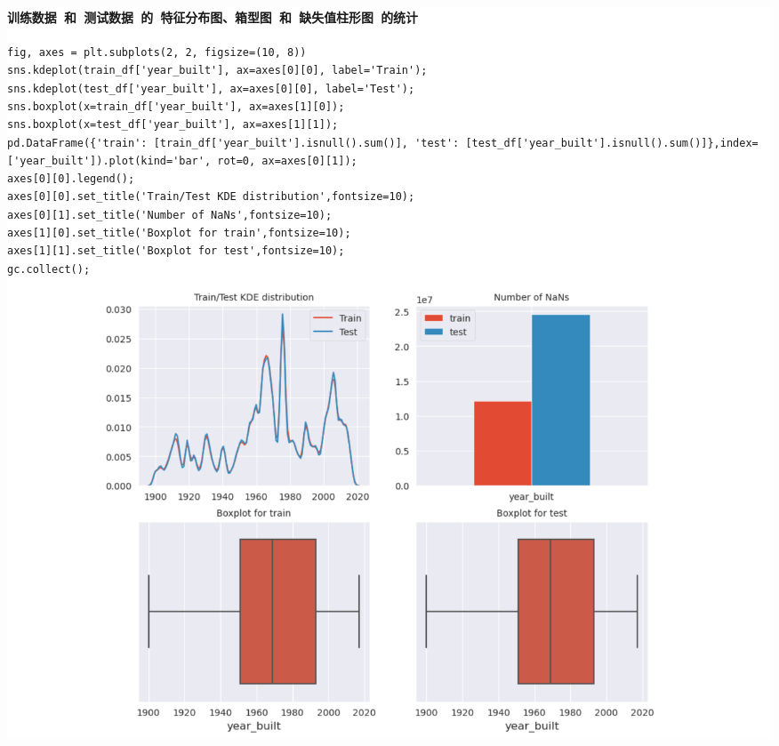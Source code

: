 
### `训练数据 和 测试数据 的 特征分布图、箱型图 和 缺失值柱形图 的统计`


    fig, axes = plt.subplots(2, 2, figsize=(10, 8))
    sns.kdeplot(train_df['year_built'], ax=axes[0][0], label='Train');
    sns.kdeplot(test_df['year_built'], ax=axes[0][0], label='Test');
    sns.boxplot(x=train_df['year_built'], ax=axes[1][0]);
    sns.boxplot(x=test_df['year_built'], ax=axes[1][1]);
    pd.DataFrame({'train': [train_df['year_built'].isnull().sum()], 'test': [test_df['year_built'].isnull().sum()]},index=['year_built']).plot(kind='bar', rot=0, ax=axes[0][1]);
    axes[0][0].legend();
    axes[0][0].set_title('Train/Test KDE distribution',fontsize=10);
    axes[0][1].set_title('Number of NaNs',fontsize=10);
    axes[1][0].set_title('Boxplot for train',fontsize=10);
    axes[1][1].set_title('Boxplot for test',fontsize=10);
    gc.collect();

<div align=center><img width="700" height="500"  src="seaborn_and_Matplotlib/kdeplot_year_built2.jpg"/></div>
 